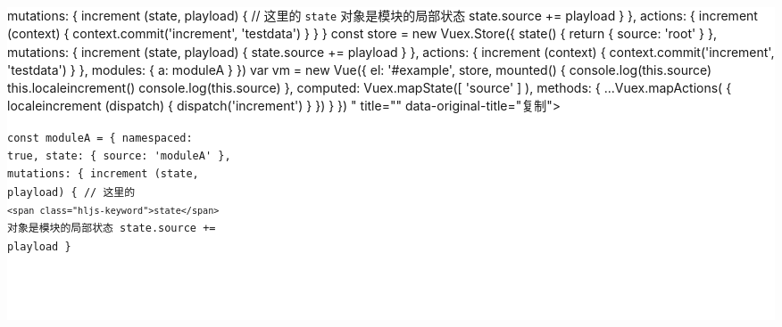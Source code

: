   mutations: {
    increment (state, playload) {
      // 这里的 `state` 对象是模块的局部状态
      state.source += playload
    }
  },
  actions: {
    increment (context) {
      context.commit('increment', 'testdata')
    }
  }
}
const store = new Vuex.Store({
  state() {
    return {
        source: 'root'
    }
  },
  mutations: {
    increment (state, playload) {
      state.source += playload
    }
  },
  actions: {
    increment (context) {
      context.commit('increment', 'testdata')
    }
  },
  modules: {
    a: moduleA
  }
})
var vm = new Vue({
  el: '#example',
  store,
  mounted() {
    console.log(this.source)
    this.localeincrement()
    console.log(this.source)
  },
    computed: Vuex.mapState([
      'source'
    ]
  ),
  methods: {
    ...Vuex.mapActions( {
      localeincrement (dispatch) {
        dispatch('increment')
      }
    })
  }
})
" title="" data-original-title="复制"></span>
      <span type="button" class="saveToNote code-tool" data-toggle="tooltip" data-placement="top" title="" data-original-title="放进笔记"></span>
      </div>
      </div><pre class="hljs pf"><code>const moduleA = {
  namespaced: true,
  <span class="hljs-keyword">state</span>: { source: 'moduleA' },
  mutations: {
    increment (<span class="hljs-keyword">state</span>, playload) {
      // 这里的 `<span class="hljs-keyword">state</span>` 对象是模块的局部状态
      <span class="hljs-keyword">state</span>.source += playload
    }